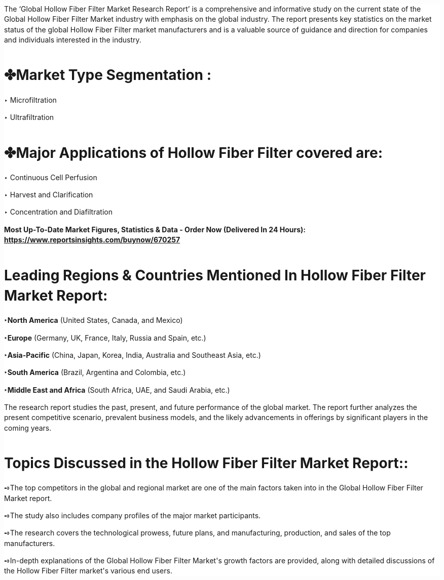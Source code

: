 The ‘Global Hollow Fiber Filter Market Research Report’ is a comprehensive and informative study on the current state of the Global Hollow Fiber Filter Market industry with emphasis on the global industry. The report presents key statistics on the market status of the global Hollow Fiber Filter market manufacturers and is a valuable source of guidance and direction for companies and individuals interested in the industry.

# <strong>✤Market Type Segmentation :</strong>

‣ Microfiltration

‣ Ultrafiltration

# <strong>✤Major Applications of Hollow Fiber Filter covered are:</strong>

‣ Continuous Cell Perfusion

‣ Harvest and Clarification

‣ Concentration and Diafiltration

<strong>Most Up-To-Date Market Figures, Statistics & Data - Order Now (Delivered In 24 Hours): <a href=https://www.reportsinsights.com/buynow/670257>https://www.reportsinsights.com/buynow/670257</a></strong>

# <strong>Leading Regions &amp; Countries Mentioned In Hollow Fiber Filter Market Report:</strong>

<strong>‣North America</strong> (United States, Canada, and Mexico)

<strong>‣Europe</strong> (Germany, UK, France, Italy, Russia and Spain, etc.)

<strong>‣Asia-Pacific</strong> (China, Japan, Korea, India, Australia and Southeast Asia, etc.)

<strong>‣South America</strong> (Brazil, Argentina and Colombia, etc.)

<strong>‣Middle East and Africa</strong> (South Africa, UAE, and Saudi Arabia, etc.)

The research report studies the past, present, and future performance of the global market. The report further analyzes the present competitive scenario, prevalent business models, and the likely advancements in offerings by significant players in the coming years.

# <strong>Topics Discussed in the Hollow Fiber Filter Market Report::</strong>

➺The top competitors in the global and regional market are one of the main factors taken into in the Global Hollow Fiber Filter Market report.

➺The study also includes company profiles of the major market participants.

➺The research covers the technological prowess, future plans, and manufacturing, production, and sales of the top manufacturers.

➺In-depth explanations of the Global Hollow Fiber Filter Market's growth factors are provided, along with detailed discussions of the Hollow Fiber Filter market's various end users.
